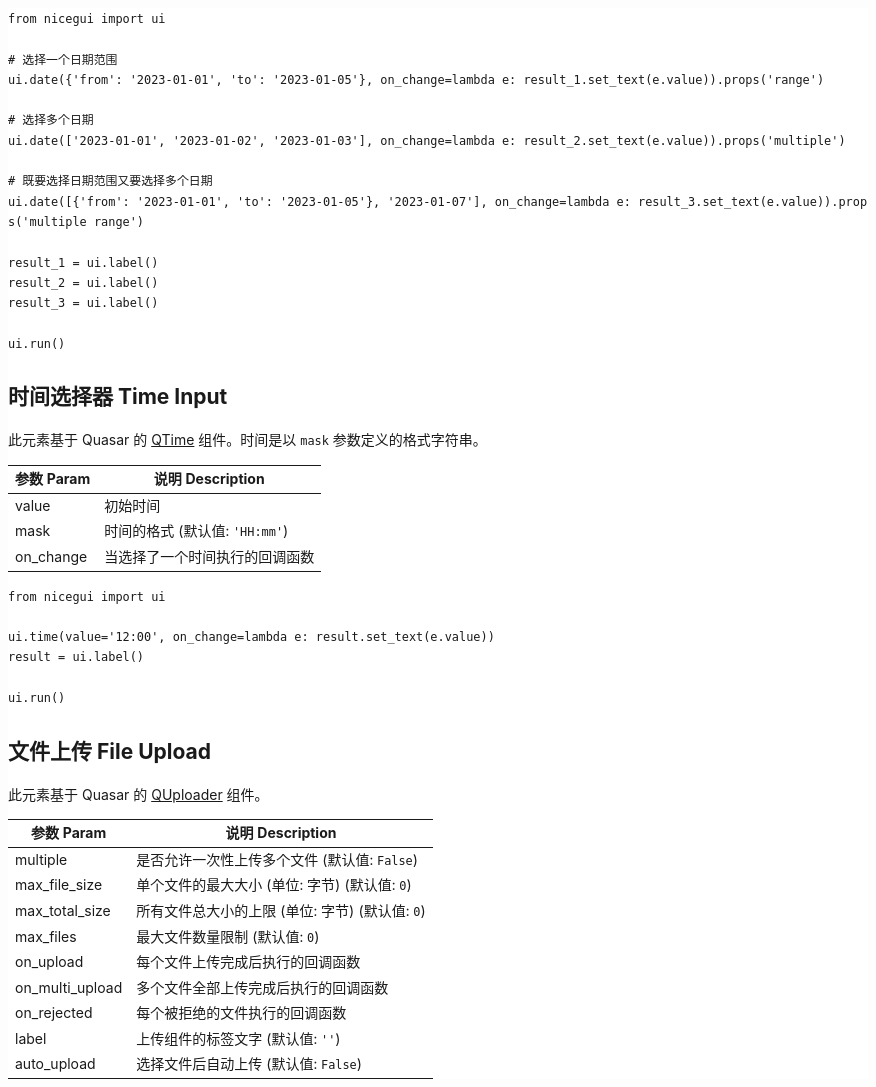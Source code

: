 ```python:line-numbers
from nicegui import ui

# 选择一个日期范围
ui.date({'from': '2023-01-01', 'to': '2023-01-05'}, on_change=lambda e: result_1.set_text(e.value)).props('range')

# 选择多个日期
ui.date(['2023-01-01', '2023-01-02', '2023-01-03'], on_change=lambda e: result_2.set_text(e.value)).props('multiple')

# 既要选择日期范围又要选择多个日期
ui.date([{'from': '2023-01-01', 'to': '2023-01-05'}, '2023-01-07'], on_change=lambda e: result_3.set_text(e.value)).props('multiple range')

result_1 = ui.label()
result_2 = ui.label()
result_3 = ui.label()

ui.run()
```

## 时间选择器 Time Input

此元素基于 Quasar 的 [QTime](https://quasar.dev/vue-components/time) 组件。时间是以 `mask` 参数定义的格式字符串。

| 参数 Param | 说明 Description |
| ---------- | ---------------- |
| value      | 初始时间         |
| mask       | 时间的格式 (默认值: `'HH:mm'`) |
| on_change  | 当选择了一个时间执行的回调函数 |

```python:line-numbers
from nicegui import ui

ui.time(value='12:00', on_change=lambda e: result.set_text(e.value))
result = ui.label()

ui.run()
```

## 文件上传 File Upload

此元素基于 Quasar 的 [QUploader](https://quasar.dev/vue-components/uploader) 组件。

| 参数 Param | 说明 Description |
| ---------- | ---------------- |
| multiple | 是否允许一次性上传多个文件 (默认值: `False`) |
| max_file_size | 单个文件的最大大小 (单位: 字节) (默认值: `0`) |
| max_total_size | 所有文件总大小的上限 (单位: 字节) (默认值: `0`) |
| max_files | 最大文件数量限制 (默认值: `0`) |
| on_upload | 每个文件上传完成后执行的回调函数 |
| on_multi_upload | 多个文件全部上传完成后执行的回调函数 |
| on_rejected | 每个被拒绝的文件执行的回调函数 |
| label | 上传组件的标签文字 (默认值: `''`) |
| auto_upload | 选择文件后自动上传 (默认值: `False`) |
